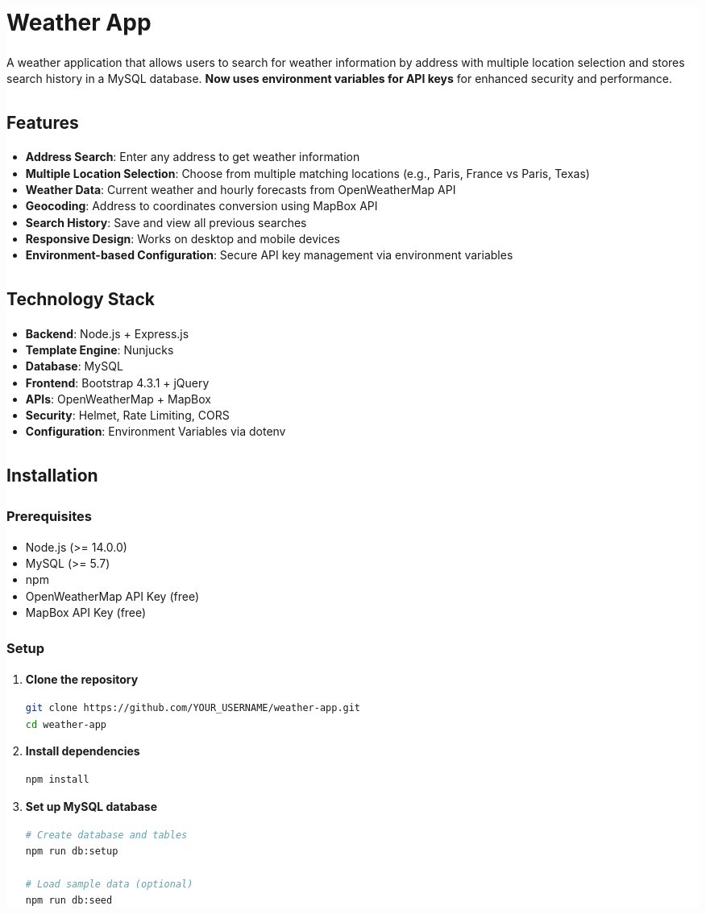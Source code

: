 # Weather App

A weather application that allows users to search for weather information by address with multiple location selection and stores search history in a MySQL database. **Now uses environment variables for API keys** for enhanced security and performance.

## Features

- **Address Search**: Enter any address to get weather information
- **Multiple Location Selection**: Choose from multiple matching locations (e.g., Paris, France vs Paris, Texas)
- **Weather Data**: Current weather and hourly forecasts from OpenWeatherMap API
- **Geocoding**: Address to coordinates conversion using MapBox API
- **Search History**: Save and view all previous searches
- **Responsive Design**: Works on desktop and mobile devices
- **Environment-based Configuration**: Secure API key management via environment variables

## Technology Stack

- **Backend**: Node.js + Express.js
- **Template Engine**: Nunjucks
- **Database**: MySQL
- **Frontend**: Bootstrap 4.3.1 + jQuery
- **APIs**: OpenWeatherMap + MapBox
- **Security**: Helmet, Rate Limiting, CORS
- **Configuration**: Environment Variables via dotenv

## Installation

### Prerequisites
- Node.js (>= 14.0.0)
- MySQL (>= 5.7)
- npm
- OpenWeatherMap API Key (free)
- MapBox API Key (free)

### Setup

1. **Clone the repository**
   ```bash
   git clone https://github.com/YOUR_USERNAME/weather-app.git
   cd weather-app
   ```

2. **Install dependencies**
   ```bash
   npm install
   ```

3. **Set up MySQL database**
   ```bash
   # Create database and tables
   npm run db:setup
   
   # Load sample data (optional)
   npm run db:seed
   ```
